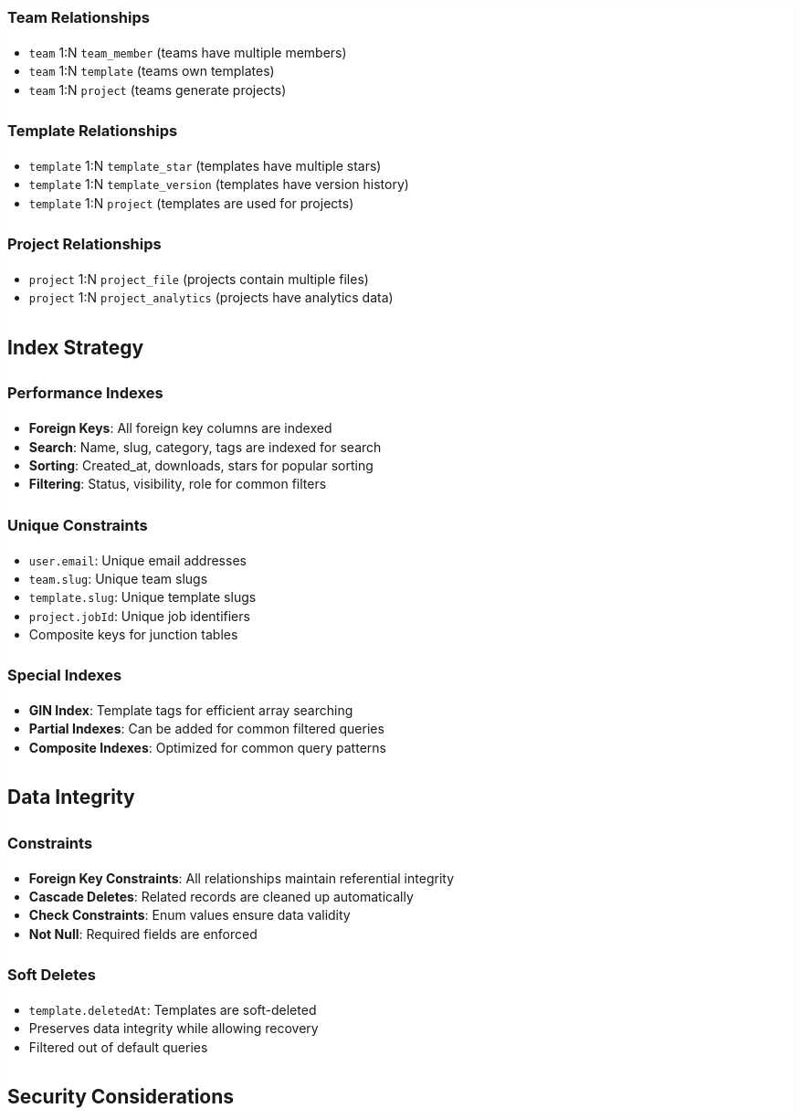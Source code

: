 ### Team Relationships
- `team` 1:N `team_member` (teams have multiple members)
- `team` 1:N `template` (teams own templates)
- `team` 1:N `project` (teams generate projects)

### Template Relationships
- `template` 1:N `template_star` (templates have multiple stars)
- `template` 1:N `template_version` (templates have version history)
- `template` 1:N `project` (templates are used for projects)

### Project Relationships
- `project` 1:N `project_file` (projects contain multiple files)
- `project` 1:N `project_analytics` (projects have analytics data)

## Index Strategy

### Performance Indexes
- **Foreign Keys**: All foreign key columns are indexed
- **Search**: Name, slug, category, tags are indexed for search
- **Sorting**: Created_at, downloads, stars for popular sorting
- **Filtering**: Status, visibility, role for common filters

### Unique Constraints
- `user.email`: Unique email addresses
- `team.slug`: Unique team slugs
- `template.slug`: Unique template slugs
- `project.jobId`: Unique job identifiers
- Composite keys for junction tables

### Special Indexes
- **GIN Index**: Template tags for efficient array searching
- **Partial Indexes**: Can be added for common filtered queries
- **Composite Indexes**: Optimized for common query patterns

## Data Integrity

### Constraints
- **Foreign Key Constraints**: All relationships maintain referential integrity
- **Cascade Deletes**: Related records are cleaned up automatically
- **Check Constraints**: Enum values ensure data validity
- **Not Null**: Required fields are enforced

### Soft Deletes
- `template.deletedAt`: Templates are soft-deleted
- Preserves data integrity while allowing recovery
- Filtered out of default queries

## Security Considerations
